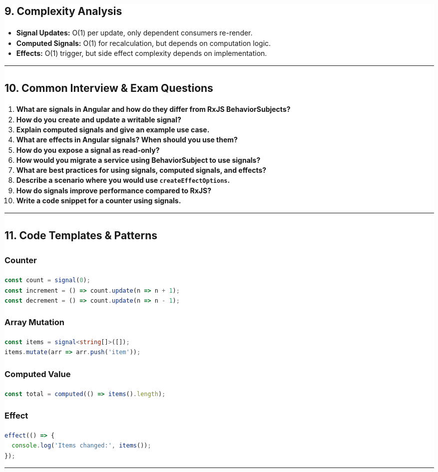 
## 9. **Complexity Analysis**

- **Signal Updates:** O(1) per update, only dependent consumers re-render.
- **Computed Signals:** O(1) for recalculation, but depends on computation logic.
- **Effects:** O(1) trigger, but side effect complexity depends on implementation.

---

## 10. **Common Interview & Exam Questions**

1. **What are signals in Angular and how do they differ from RxJS BehaviorSubjects?**
2. **How do you create and update a writable signal?**
3. **Explain computed signals and give an example use case.**
4. **What are effects in Angular signals? When should you use them?**
5. **How do you expose a signal as read-only?**
6. **How would you migrate a service using BehaviorSubject to use signals?**
7. **What are best practices for using signals, computed signals, and effects?**
8. **Describe a scenario where you would use `createEffectOptions`.**
9. **How do signals improve performance compared to RxJS?**
10. **Write a code snippet for a counter using signals.**

---

## 11. **Code Templates & Patterns**

### **Counter**
```typescript
const count = signal(0);
const increment = () => count.update(n => n + 1);
const decrement = () => count.update(n => n - 1);
```

### **Array Mutation**
```typescript
const items = signal<string[]>([]);
items.mutate(arr => arr.push('item'));
```

### **Computed Value**
```typescript
const total = computed(() => items().length);
```

### **Effect**
```typescript
effect(() => {
  console.log('Items changed:', items());
});
```

---
